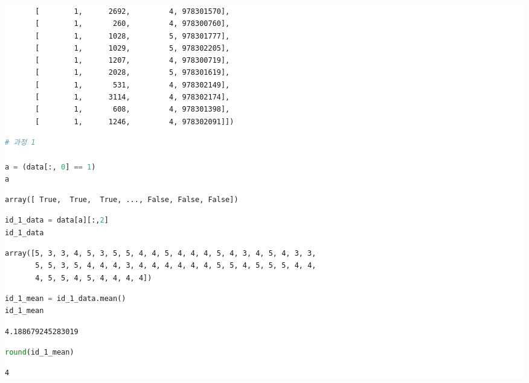            [        1,      2692,         4, 978301570],
           [        1,       260,         4, 978300760],
           [        1,      1028,         5, 978301777],
           [        1,      1029,         5, 978302205],
           [        1,      1207,         4, 978300719],
           [        1,      2028,         5, 978301619],
           [        1,       531,         4, 978302149],
           [        1,      3114,         4, 978302174],
           [        1,       608,         4, 978301398],
           [        1,      1246,         4, 978302091]])




```python
# 과정 1

a = (data[:, 0] == 1)
a 
```




    array([ True,  True,  True, ..., False, False, False])




```python
id_1_data = data[a][:,2]
id_1_data
```




    array([5, 3, 3, 4, 5, 3, 5, 5, 4, 4, 5, 4, 4, 4, 5, 4, 3, 4, 5, 4, 3, 3,
           5, 5, 3, 5, 4, 4, 4, 3, 4, 4, 4, 4, 4, 4, 5, 5, 4, 5, 5, 5, 4, 4,
           4, 5, 5, 4, 5, 4, 4, 4, 4])




```python
id_1_mean = id_1_data.mean()
id_1_mean
```




    4.188679245283019




```python
round(id_1_mean)
```




    4


